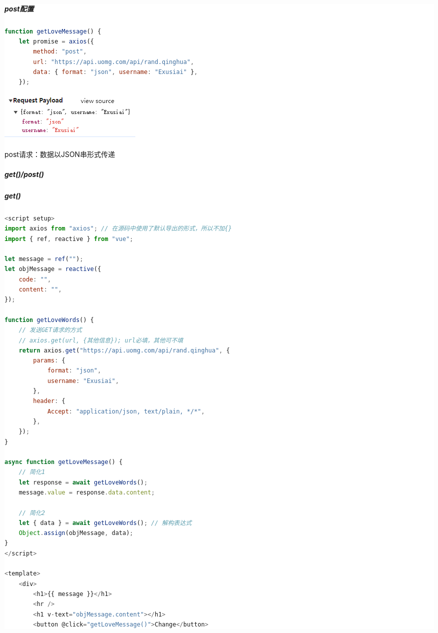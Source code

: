 ##### post配置

```javascript
function getLoveMessage() {
    let promise = axios({
        method: "post",
        url: "https://api.uomg.com/api/rand.qinghua",
        data: { format: "json", username: "Exusiai" },
    });
```

​![image](assets/image-20240808095240-aysh7w3.png)​

post请求：数据以JSON串形式传递

##### get()/post()

##### get()

```javascript
<script setup>
import axios from "axios"; // 在源码中使用了默认导出的形式，所以不加{}
import { ref, reactive } from "vue";

let message = ref("");
let objMessage = reactive({
    code: "",
    content: "",
});

function getLoveWords() {
    // 发送GET请求的方式
    // axios.get(url, {其他信息}); url必填，其他可不填
    return axios.get("https://api.uomg.com/api/rand.qinghua", {
        params: {
            format: "json",
            username: "Exusiai",
        },
        header: {
            Accept: "application/json, text/plain, */*",
        },
    });
}

async function getLoveMessage() {
    // 简化1
    let response = await getLoveWords();
    message.value = response.data.content;

    // 简化2
    let { data } = await getLoveWords(); // 解构表达式
    Object.assign(objMessage, data);
}
</script>

<template>
    <div>
        <h1>{{ message }}</h1>
        <hr />
        <h1 v-text="objMessage.content"></h1>
        <button @click="getLoveMessage()">Change</button>
```